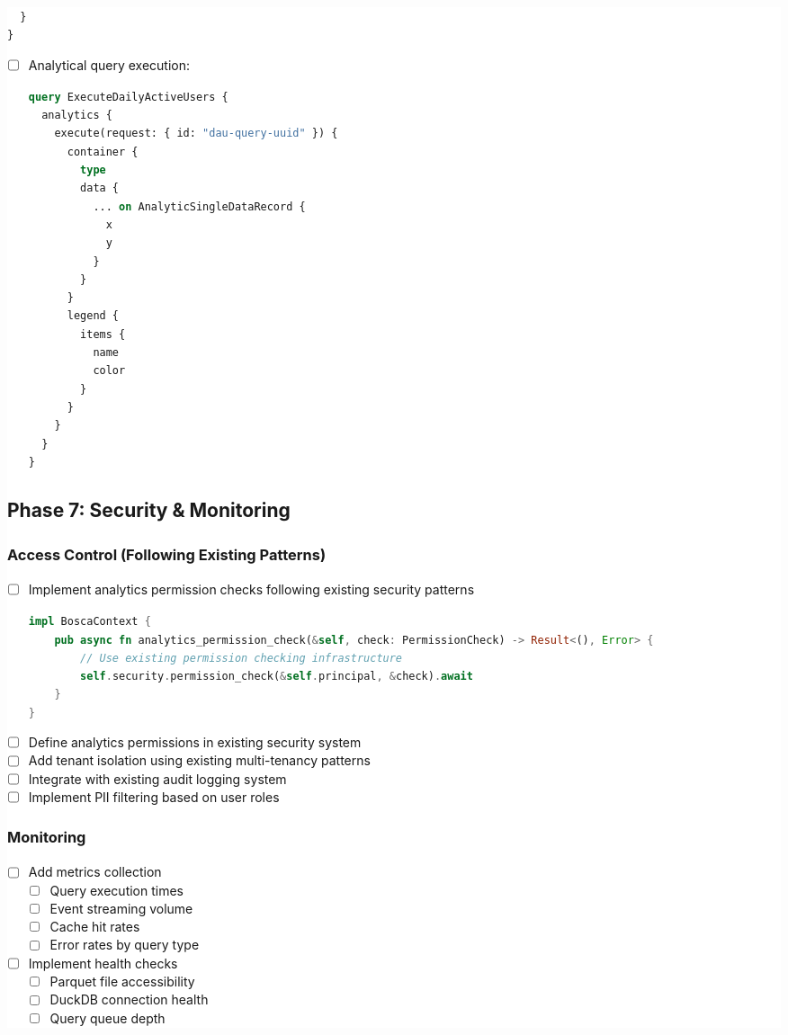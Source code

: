   ```graphql
    }
  }
  ```

- [ ] Analytical query execution:
  ```graphql
  query ExecuteDailyActiveUsers {
    analytics {
      execute(request: { id: "dau-query-uuid" }) {
        container {
          type
          data {
            ... on AnalyticSingleDataRecord {
              x
              y
            }
          }
        }
        legend {
          items {
            name
            color
          }
        }
      }
    }
  }
  ```

## Phase 7: Security & Monitoring

### Access Control (Following Existing Patterns)
- [ ] Implement analytics permission checks following existing security patterns
  ```rust
  impl BoscaContext {
      pub async fn analytics_permission_check(&self, check: PermissionCheck) -> Result<(), Error> {
          // Use existing permission checking infrastructure
          self.security.permission_check(&self.principal, &check).await
      }
  }
  ```
- [ ] Define analytics permissions in existing security system
- [ ] Add tenant isolation using existing multi-tenancy patterns
- [ ] Integrate with existing audit logging system
- [ ] Implement PII filtering based on user roles

### Monitoring
- [ ] Add metrics collection
  - [ ] Query execution times
  - [ ] Event streaming volume
  - [ ] Cache hit rates
  - [ ] Error rates by query type
- [ ] Implement health checks
  - [ ] Parquet file accessibility
  - [ ] DuckDB connection health
  - [ ] Query queue depth
